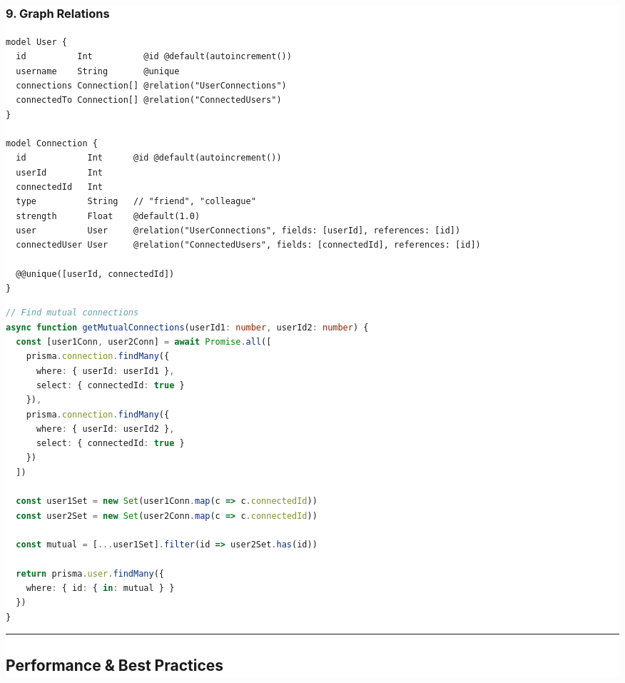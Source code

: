 
### 9. Graph Relations

```prisma
model User {
  id          Int          @id @default(autoincrement())
  username    String       @unique
  connections Connection[] @relation("UserConnections")
  connectedTo Connection[] @relation("ConnectedUsers")
}

model Connection {
  id            Int      @id @default(autoincrement())
  userId        Int
  connectedId   Int
  type          String   // "friend", "colleague"
  strength      Float    @default(1.0)
  user          User     @relation("UserConnections", fields: [userId], references: [id])
  connectedUser User     @relation("ConnectedUsers", fields: [connectedId], references: [id])
  
  @@unique([userId, connectedId])
}
```

```typescript
// Find mutual connections
async function getMutualConnections(userId1: number, userId2: number) {
  const [user1Conn, user2Conn] = await Promise.all([
    prisma.connection.findMany({
      where: { userId: userId1 },
      select: { connectedId: true }
    }),
    prisma.connection.findMany({
      where: { userId: userId2 },
      select: { connectedId: true }
    })
  ])
  
  const user1Set = new Set(user1Conn.map(c => c.connectedId))
  const user2Set = new Set(user2Conn.map(c => c.connectedId))
  
  const mutual = [...user1Set].filter(id => user2Set.has(id))
  
  return prisma.user.findMany({
    where: { id: { in: mutual } }
  })
}
```

---

## Performance & Best Practices
